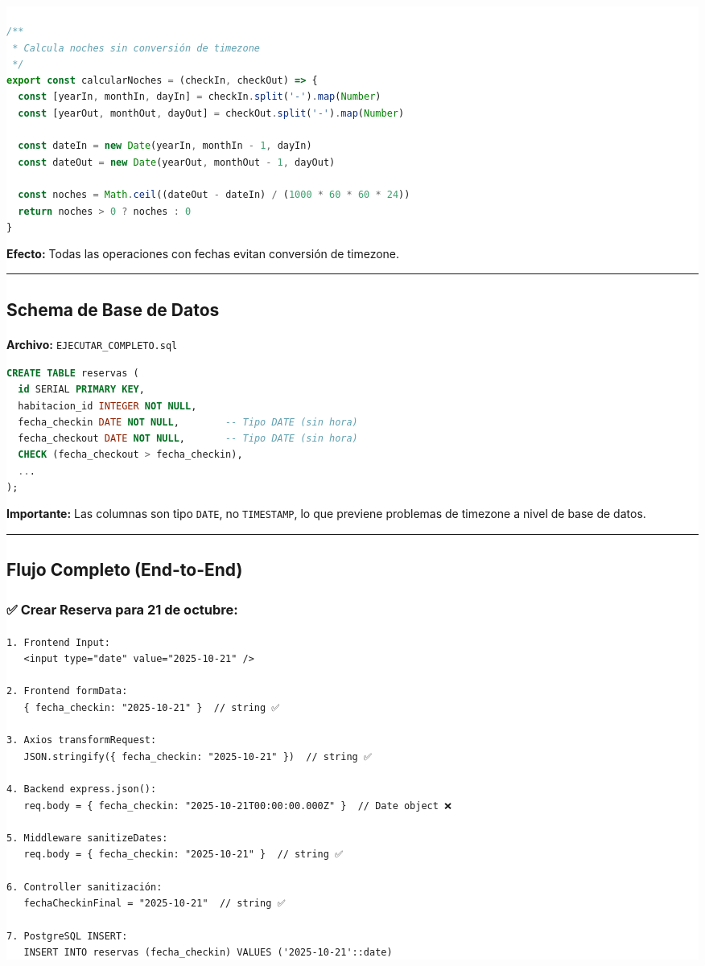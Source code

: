 ```javascript

/**
 * Calcula noches sin conversión de timezone
 */
export const calcularNoches = (checkIn, checkOut) => {
  const [yearIn, monthIn, dayIn] = checkIn.split('-').map(Number)
  const [yearOut, monthOut, dayOut] = checkOut.split('-').map(Number)

  const dateIn = new Date(yearIn, monthIn - 1, dayIn)
  const dateOut = new Date(yearOut, monthOut - 1, dayOut)

  const noches = Math.ceil((dateOut - dateIn) / (1000 * 60 * 60 * 24))
  return noches > 0 ? noches : 0
}
```

**Efecto:** Todas las operaciones con fechas evitan conversión de timezone.

---

## Schema de Base de Datos

**Archivo:** `EJECUTAR_COMPLETO.sql`

```sql
CREATE TABLE reservas (
  id SERIAL PRIMARY KEY,
  habitacion_id INTEGER NOT NULL,
  fecha_checkin DATE NOT NULL,        -- Tipo DATE (sin hora)
  fecha_checkout DATE NOT NULL,       -- Tipo DATE (sin hora)
  CHECK (fecha_checkout > fecha_checkin),
  ...
);
```

**Importante:** Las columnas son tipo `DATE`, no `TIMESTAMP`, lo que previene problemas de timezone a nivel de base de datos.

---

## Flujo Completo (End-to-End)

### ✅ **Crear Reserva para 21 de octubre:**

```
1. Frontend Input:
   <input type="date" value="2025-10-21" />

2. Frontend formData:
   { fecha_checkin: "2025-10-21" }  // string ✅

3. Axios transformRequest:
   JSON.stringify({ fecha_checkin: "2025-10-21" })  // string ✅

4. Backend express.json():
   req.body = { fecha_checkin: "2025-10-21T00:00:00.000Z" }  // Date object ❌

5. Middleware sanitizeDates:
   req.body = { fecha_checkin: "2025-10-21" }  // string ✅

6. Controller sanitización:
   fechaCheckinFinal = "2025-10-21"  // string ✅

7. PostgreSQL INSERT:
   INSERT INTO reservas (fecha_checkin) VALUES ('2025-10-21'::date)
```